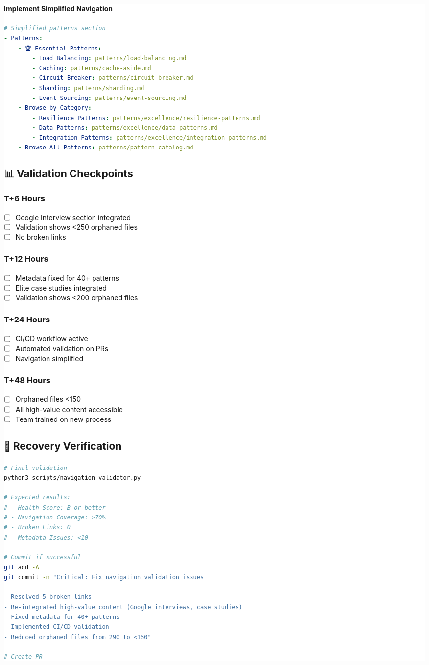 #### Implement Simplified Navigation
```yaml
# Simplified patterns section
- Patterns:
    - 🏆 Essential Patterns:
        - Load Balancing: patterns/load-balancing.md
        - Caching: patterns/cache-aside.md
        - Circuit Breaker: patterns/circuit-breaker.md
        - Sharding: patterns/sharding.md
        - Event Sourcing: patterns/event-sourcing.md
    - Browse by Category:
        - Resilience Patterns: patterns/excellence/resilience-patterns.md
        - Data Patterns: patterns/excellence/data-patterns.md  
        - Integration Patterns: patterns/excellence/integration-patterns.md
    - Browse All Patterns: patterns/pattern-catalog.md
```

## 📊 Validation Checkpoints

### T+6 Hours
- [ ] Google Interview section integrated
- [ ] Validation shows <250 orphaned files
- [ ] No broken links

### T+12 Hours  
- [ ] Metadata fixed for 40+ patterns
- [ ] Elite case studies integrated
- [ ] Validation shows <200 orphaned files

### T+24 Hours
- [ ] CI/CD workflow active
- [ ] Automated validation on PRs
- [ ] Navigation simplified

### T+48 Hours
- [ ] Orphaned files <150
- [ ] All high-value content accessible
- [ ] Team trained on new process

## 🔄 Recovery Verification

```bash
# Final validation
python3 scripts/navigation-validator.py

# Expected results:
# - Health Score: B or better
# - Navigation Coverage: >70%
# - Broken Links: 0
# - Metadata Issues: <10

# Commit if successful
git add -A
git commit -m "Critical: Fix navigation validation issues

- Resolved 5 broken links
- Re-integrated high-value content (Google interviews, case studies)
- Fixed metadata for 40+ patterns
- Implemented CI/CD validation
- Reduced orphaned files from 290 to <150"

# Create PR
```